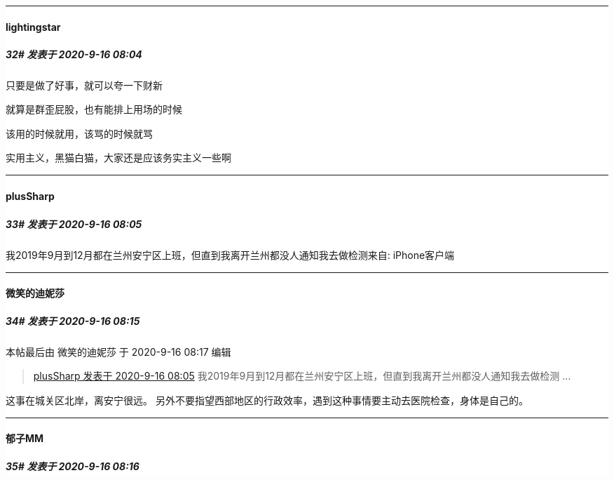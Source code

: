



*****

####  lightingstar  
##### 32#       发表于 2020-9-16 08:04




只要是做了好事，就可以夸一下财新

就算是群歪屁股，也有能排上用场的时候

该用的时候就用，该骂的时候就骂

实用主义，黑猫白猫，大家还是应该务实主义一些啊







*****

####  plusSharp  
##### 33#       发表于 2020-9-16 08:05




我2019年9月到12月都在兰州安宁区上班，但直到我离开兰州都没人通知我去做检测来自: iPhone客户端







*****

####  微笑的迪妮莎  
##### 34#       发表于 2020-9-16 08:15



 本帖最后由 微笑的迪妮莎 于 2020-9-16 08:17 编辑 
<blockquote><a href="httphttps://bbs.saraba1st.com/2b/forum.php?mod=redirect&amp;goto=findpost&amp;pid=48749315&amp;ptid=1960083" target="_blank">plusSharp 发表于 2020-9-16 08:05</a>
我2019年9月到12月都在兰州安宁区上班，但直到我离开兰州都没人通知我去做检测 ...</blockquote>
这事在城关区北岸，离安宁很远。
另外不要指望西部地区的行政效率，遇到这种事情要主动去医院检查，身体是自己的。







*****

####  郁子MM  
##### 35#       发表于 2020-9-16 08:16
